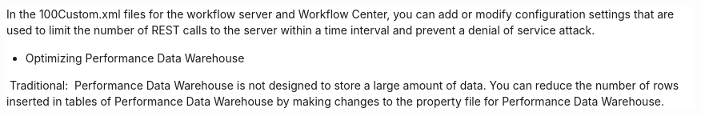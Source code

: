 In the 100Custom.xml files for the workflow server and Workflow Center, you can add or modify configuration settings that are used to limit the number of REST calls to the server within a time interval and prevent a denial of service attack.
- Optimizing Performance Data Warehouse

 Traditional: 
 Performance Data Warehouse is not designed to store a large amount of data. You can reduce the number of rows inserted in tables of Performance Data Warehouse by making changes to the property file for Performance Data Warehouse.